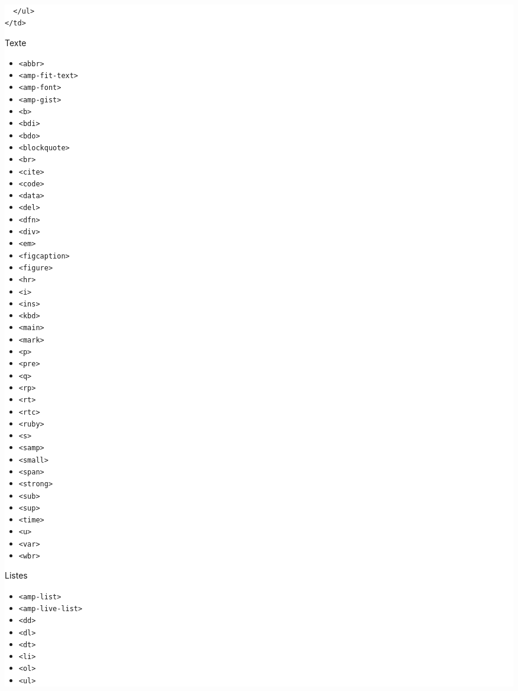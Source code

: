       </ul>
    </td>
  </tr>
  <tr>
    <td>Texte</td>
    <td>
      <ul>
        <li><code>&lt;abbr></code></li>
        <li><code>&lt;amp-fit-text></code></li>
        <li><code>&lt;amp-font></code></li>
        <li><code>&lt;amp-gist></code></li>
        <li><code>&lt;b></code></li>
        <li><code>&lt;bdi></code></li>
        <li><code>&lt;bdo></code></li>
        <li><code>&lt;blockquote></code></li>
        <li><code>&lt;br></code></li>
        <li><code>&lt;cite></code></li>
        <li><code>&lt;code></code></li>
        <li><code>&lt;data></code></li>
        <li><code>&lt;del></code></li>
        <li><code>&lt;dfn></code></li>
        <li><code>&lt;div></code></li>
        <li><code>&lt;em></code></li>
        <li><code>&lt;figcaption></code></li>
        <li><code>&lt;figure></code></li>
        <li><code>&lt;hr></code></li>
        <li><code>&lt;i></code></li>
        <li><code>&lt;ins></code></li>
        <li><code>&lt;kbd></code></li>
        <li><code>&lt;main></code></li>
        <li><code>&lt;mark></code></li>
        <li><code>&lt;p></code></li>
        <li><code>&lt;pre></code></li>
        <li><code>&lt;q></code></li>
        <li><code>&lt;rp></code></li>
        <li><code>&lt;rt></code></li>
        <li><code>&lt;rtc></code></li>
        <li><code>&lt;ruby></code></li>
        <li><code>&lt;s></code></li>
        <li><code>&lt;samp></code></li>
        <li><code>&lt;small></code></li>
        <li><code>&lt;span></code></li>
        <li><code>&lt;strong></code></li>
        <li><code>&lt;sub></code></li>
        <li><code>&lt;sup></code></li>
        <li><code>&lt;time></code></li>
        <li><code>&lt;u></code></li>
        <li><code>&lt;var></code></li>
        <li><code>&lt;wbr></code></li>
      </ul>
    </td>
  </tr>
  <tr>
    <td>Listes</td>
    <td>
      <ul>
        <li><code>&lt;amp-list></code></li>
        <li><code>&lt;amp-live-list></code></li>
        <li><code>&lt;dd></code></li>
        <li><code>&lt;dl></code></li>
        <li><code>&lt;dt></code></li>
        <li><code>&lt;li></code></li>
        <li><code>&lt;ol></code></li>
        <li><code>&lt;ul></code></li>